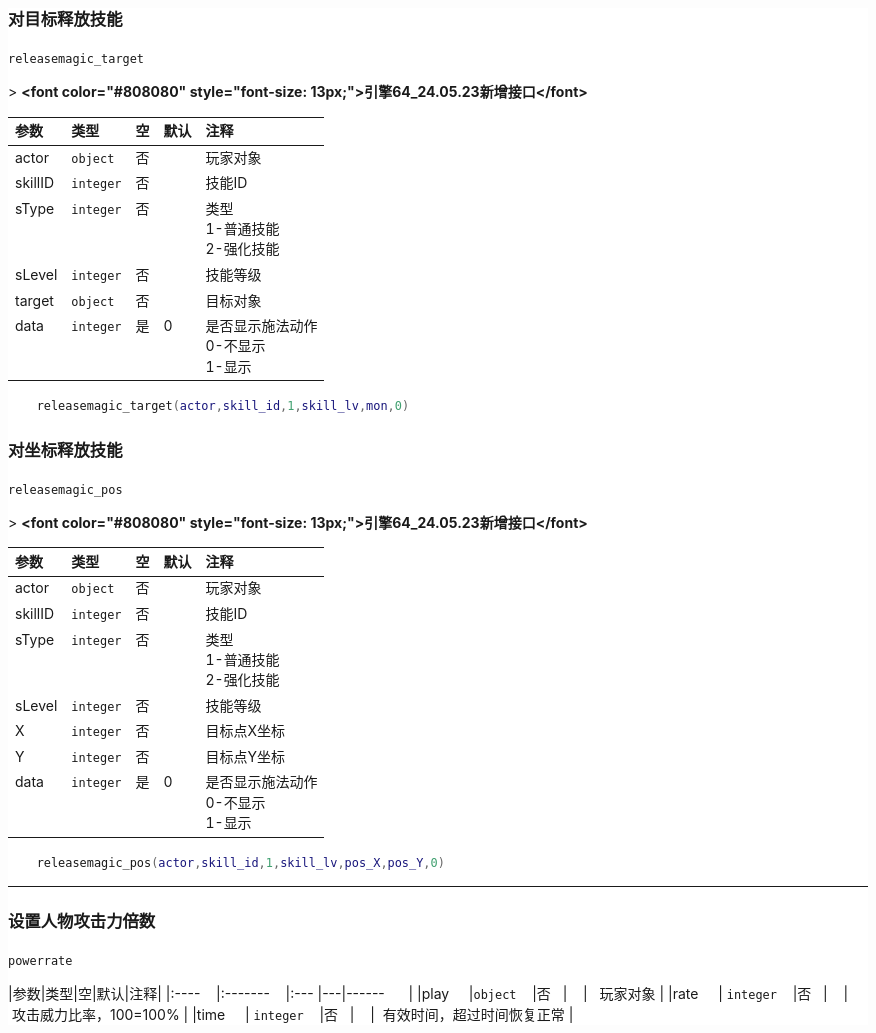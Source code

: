 ### 对目标释放技能

`releasemagic_target`

&gt; **&lt;font color="#808080" style="font-size: 13px;"&gt;引擎64_24.05.23新增接口&lt;/font&gt;**

| 参数    | 类型      | 空   | 默认 | 注释                                   |
| :------ | :-------- | :--- | :--- | :------------------------------------- |
| actor   | `object`  | 否   |      | 玩家对象                               |
| skillID | `integer` | 否   |      | 技能ID                                 |
| sType   | `integer` | 否   |      | 类型<br />1-普通技能<br />2-强化技能       |
| sLevel  | `integer` | 否   |      | 技能等级                               |
| target  | `object`  | 否   |      | 目标对象                               |
| data    | `integer` | 是   | 0    | 是否显示施法动作<br />0-不显示<br />1-显示 |
```lua
    releasemagic_target(actor,skill_id,1,skill_lv,mon,0)
```

### 对坐标释放技能

`releasemagic_pos`

&gt; **&lt;font color="#808080" style="font-size: 13px;"&gt;引擎64_24.05.23新增接口&lt;/font&gt;**

| 参数    | 类型      | 空   | 默认 | 注释                                   |
| :------ | :-------- | :--- | :--- | :------------------------------------- |
| actor   | `object`  | 否   |      | 玩家对象                               |
| skillID | `integer` | 否   |      | 技能ID                                 |
| sType   | `integer` | 否   |      | 类型<br />1-普通技能<br />2-强化技能       |
| sLevel  | `integer` | 否   |      | 技能等级                               |
| X       | `integer` | 否   |      | 目标点X坐标                            |
| Y       | `integer` | 否   |      | 目标点Y坐标                            |
| data    | `integer` | 是   | 0    | 是否显示施法动作<br />0-不显示<br />1-显示 |
```lua
    releasemagic_pos(actor,skill_id,1,skill_lv,pos_X,pos_Y,0)
```

------------

### 设置人物攻击力倍数
`powerrate`

|参数|类型|空|默认|注释|
|:----    |:-------    |:--- |---|------      |
|play     |`object`    |否   |    |   玩家对象 |
|rate     | `integer`    |否   |    |  攻击威力比率，100=100% |
|time     | `integer`    |否   |    |  有效时间，超过时间恢复正常 |
